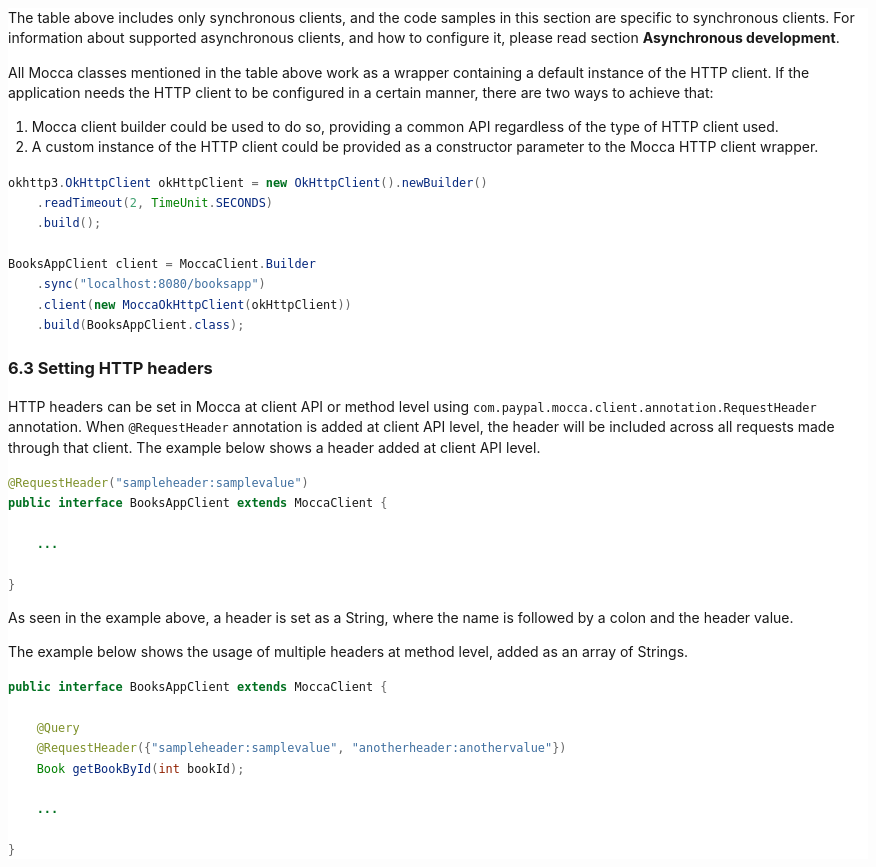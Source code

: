 The table above includes only synchronous clients, and the code samples in this section are specific to synchronous clients. For information about supported asynchronous clients, and how to configure it, please read section **Asynchronous development**.

All Mocca classes mentioned in the table above work as a wrapper containing a default instance of the HTTP client. If the application needs the HTTP client to be configured in a certain manner, there are two ways to achieve that:

1. Mocca client builder could be used to do so, providing a common API regardless of the type of HTTP client used.
1. A custom instance of the HTTP client could be provided as a constructor parameter to the Mocca HTTP client wrapper.

``` java
okhttp3.OkHttpClient okHttpClient = new OkHttpClient().newBuilder()
    .readTimeout(2, TimeUnit.SECONDS)
    .build();

BooksAppClient client = MoccaClient.Builder
    .sync("localhost:8080/booksapp")
    .client(new MoccaOkHttpClient(okHttpClient))
    .build(BooksAppClient.class);
```

### 6.3 Setting HTTP headers

HTTP headers can be set in Mocca at client API or method level using `com.paypal.mocca.client.annotation.RequestHeader` annotation. When `@RequestHeader` annotation is added at client API level, the header will be included across all requests made through that client. The example below shows a header added at client API level.

``` java
@RequestHeader("sampleheader:samplevalue")
public interface BooksAppClient extends MoccaClient {

    ...

}
```

As seen in the example above, a header is set as a String, where the name is followed by a colon and the header value.

The example below shows the usage of multiple headers at method level, added as an array of Strings.

``` java
public interface BooksAppClient extends MoccaClient {

    @Query
    @RequestHeader({"sampleheader:samplevalue", "anotherheader:anothervalue"})
    Book getBookById(int bookId);

    ...

}
```
